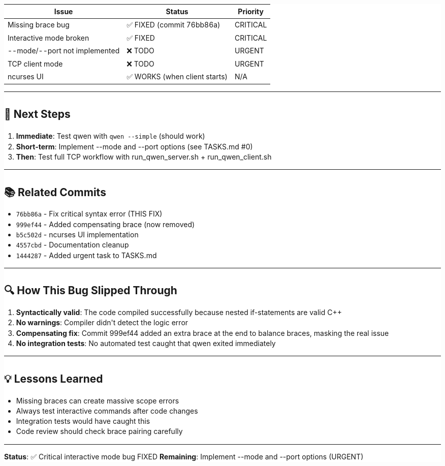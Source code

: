 | Issue | Status | Priority |
|-------|--------|----------|
| Missing brace bug | ✅ FIXED (commit 76bb86a) | CRITICAL |
| Interactive mode broken | ✅ FIXED | CRITICAL |
| --mode/--port not implemented | ❌ TODO | URGENT |
| TCP client mode | ❌ TODO | URGENT |
| ncurses UI | ✅ WORKS (when client starts) | N/A |

---

## 🚀 Next Steps

1. **Immediate**: Test qwen with `qwen --simple` (should work)
2. **Short-term**: Implement --mode and --port options (see TASKS.md #0)
3. **Then**: Test full TCP workflow with run_qwen_server.sh + run_qwen_client.sh

---

## 📚 Related Commits

- `76bb86a` - Fix critical syntax error (THIS FIX)
- `999ef44` - Added compensating brace (now removed)
- `b5c502d` - ncurses UI implementation
- `4557cbd` - Documentation cleanup
- `1444287` - Added urgent task to TASKS.md

---

## 🔍 How This Bug Slipped Through

1. **Syntactically valid**: The code compiled successfully because nested if-statements are valid C++
2. **No warnings**: Compiler didn't detect the logic error
3. **Compensating fix**: Commit 999ef44 added an extra brace at the end to balance braces, masking the real issue
4. **No integration tests**: No automated test caught that qwen exited immediately

---

## 💡 Lessons Learned

- Missing braces can create massive scope errors
- Always test interactive commands after code changes
- Integration tests would have caught this
- Code review should check brace pairing carefully

---

**Status**: ✅ Critical interactive mode bug FIXED
**Remaining**: Implement --mode and --port options (URGENT)
